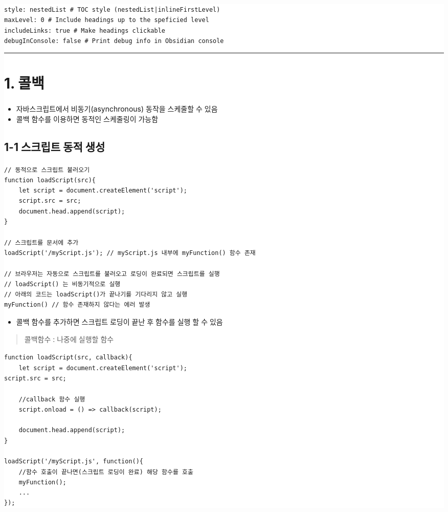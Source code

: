 ```table-of-contents
style: nestedList # TOC style (nestedList|inlineFirstLevel)
maxLevel: 0 # Include headings up to the speficied level
includeLinks: true # Make headings clickable
debugInConsole: false # Print debug info in Obsidian console
```
---
# 1. 콜백

- 자바스크립트에서 비동기(asynchronous) 동작을 스케줄할 수 있음
- 콜백 함수를 이용하면 동적인 스케줄링이 가능함

## 1-1 스크립트 동적 생성

```
// 동적으로 스크립트 불러오기
function loadScript(src){
	let script = document.createElement('script');
	script.src = src;
	document.head.append(script);
}

// 스크립트를 문서에 추가
loadScript('/myScript.js'); // myScript.js 내부에 myFunction() 함수 존재

// 브라우저는 자동으로 스크립트를 불러오고 로딩이 완료되면 스크립트를 실행
// loadScript() 는 비동기적으로 실행
// 아래의 코드는 loadScript()가 끝나기를 기다리지 않고 실행
myFunction() // 함수 존재하지 않다는 에러 발생

```

- 콜백 함수를 추가하면 스크립트 로딩이 끝난 후 함수를 실행 할 수 있음
> 콜백함수 : 나중에 실행할 함수

```
function loadScript(src, callback){
	let script = document.createElement('script');
script.src = src;

	//callback 함수 실행
	script.onload = () => callback(script);

	document.head.append(script);
}

loadScript('/myScript.js', function(){
	//함수 호출이 끝나면(스크립트 로딩이 완료) 해당 함수를 호출
	myFunction();
	...
});
```
